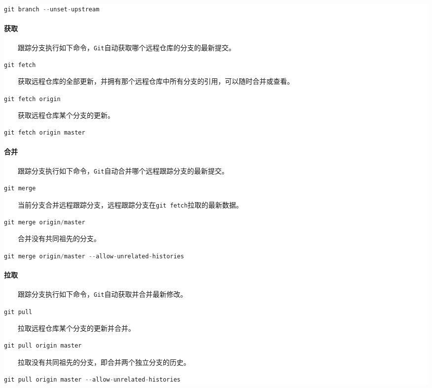 ```javascript
git branch --unset-upstream
```

#### 获取

&emsp;&emsp;跟踪分支执行如下命令，`Git`自动获取哪个远程仓库的分支的最新提交。

```javascript
git fetch
```

&emsp;&emsp;获取远程仓库的全部更新，并拥有那个远程仓库中所有分支的引用，可以随时合并或查看。

```javascript
git fetch origin
```

&emsp;&emsp;获取远程仓库某个分支的更新。

```javascript
git fetch origin master
```

#### 合并

&emsp;&emsp;跟踪分支执行如下命令，`Git`自动合并哪个远程跟踪分支的最新提交。

```javascript
git merge
```

&emsp;&emsp;当前分支合并远程跟踪分支，远程跟踪分支在`git fetch`拉取的最新数据。

```javascript
git merge origin/master
```

&emsp;&emsp;合并没有共同祖先的分支。

```javascript
git merge origin/master --allow-unrelated-histories
```

#### 拉取

&emsp;&emsp;跟踪分支执行如下命令，`Git`自动获取并合并最新修改。

```javascript
git pull
```

&emsp;&emsp;拉取远程仓库某个分支的更新并合并。

```javascript
git pull origin master
```

&emsp;&emsp;拉取没有共同祖先的分支，即合并两个独立分支的历史。

```javascript
git pull origin master --allow-unrelated-histories
```
